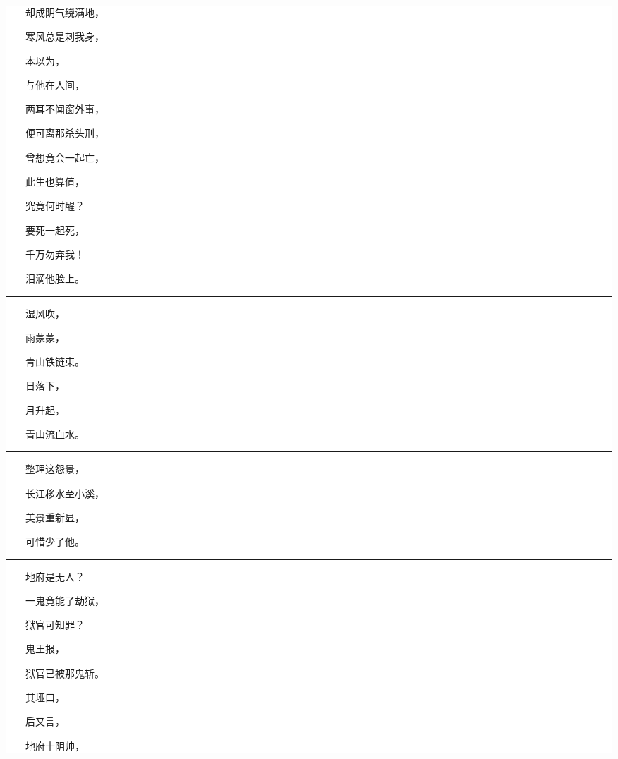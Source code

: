 &emsp;&emsp;却成阴气绕满地，

&emsp;&emsp;寒风总是刺我身，

&emsp;&emsp;本以为，

&emsp;&emsp;与他在人间，

&emsp;&emsp;两耳不闻窗外事，

&emsp;&emsp;便可离那杀头刑，

&emsp;&emsp;曾想竟会一起亡，

&emsp;&emsp;此生也算值，

&emsp;&emsp;究竟何时醒？

&emsp;&emsp;要死一起死，

&emsp;&emsp;千万勿弃我！

&emsp;&emsp;泪滴他脸上。

-----------------

&emsp;&emsp;湿风吹，

&emsp;&emsp;雨蒙蒙，

&emsp;&emsp;青山铁链束。

&emsp;&emsp;日落下，

&emsp;&emsp;月升起，

&emsp;&emsp;青山流血水。

-----------------

&emsp;&emsp;整理这怨景，

&emsp;&emsp;长江移水至小溪，

&emsp;&emsp;美景重新显，

&emsp;&emsp;可惜少了他。

-----------------

&emsp;&emsp;地府是无人？

&emsp;&emsp;一鬼竟能了劫狱，

&emsp;&emsp;狱官可知罪？

&emsp;&emsp;鬼王报，

&emsp;&emsp;狱官已被那鬼斩。

&emsp;&emsp;其垭口，

&emsp;&emsp;后又言，

&emsp;&emsp;地府十阴帅，
